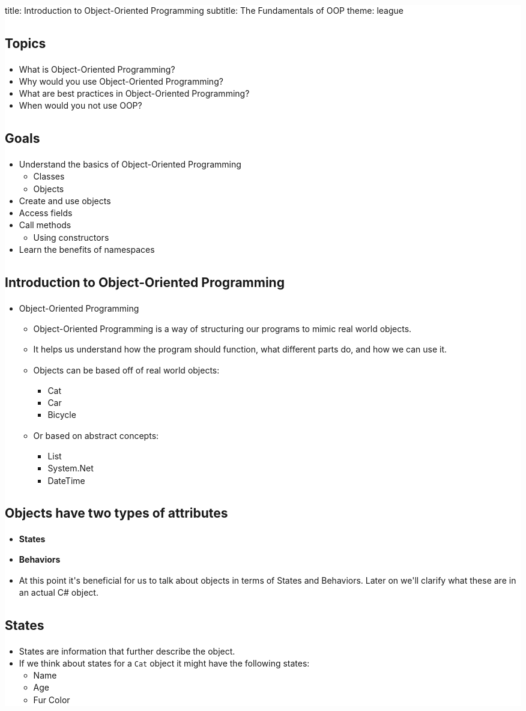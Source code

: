 title: Introduction to Object-Oriented Programming
subtitle: The Fundamentals of OOP
theme: league

## Topics

 - What is Object-Oriented Programming?
 - Why would you use Object-Oriented Programming?
 - What are best practices in Object-Oriented Programming?
 - When would you not use OOP?

## Goals

 - Understand the basics of Object-Oriented Programming
    - Classes
    - Objects
 - Create and use objects
 - Access fields
 - Call methods
    - Using constructors
 - Learn the benefits of namespaces
 

## Introduction to Object-Oriented Programming

- Object-Oriented Programming
    - Object-Oriented Programming is a way of structuring our programs to mimic real world objects.
    - It helps us understand how the program should function, what different parts do, and how we can use it.
    - Objects can be based off of real world objects:
        - Cat
        - Car
        - Bicycle

    - Or based on abstract concepts:
        - List
        - System.Net
        - DateTime

## Objects have two types of attributes

- **States**

- **Behaviors**
        
- At this point it's beneficial for us to talk about objects in terms of States and Behaviors. Later on we'll clarify what these are in an actual C# object.


## States 

- States are information that further describe the object. 
- If we think about states for a `Cat` object it might have the following states:
	- Name
	- Age
	- Fur Color
    